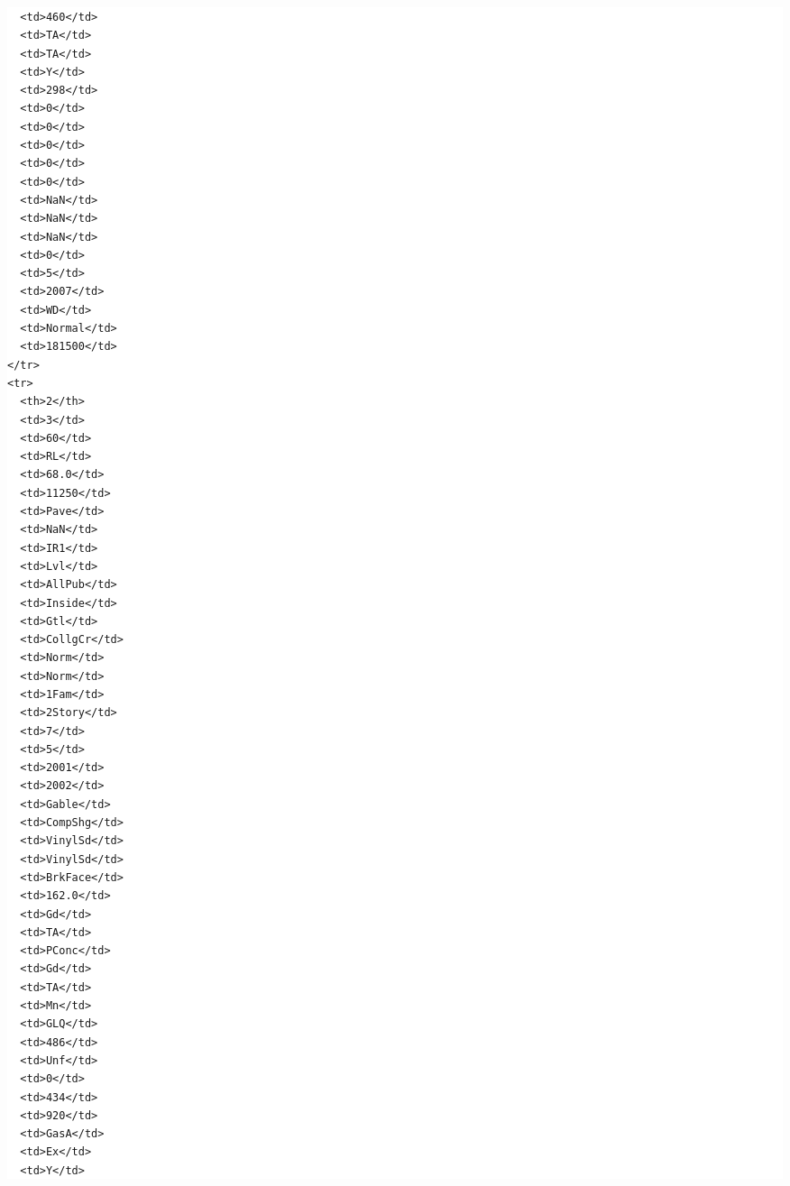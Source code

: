       <td>460</td>
      <td>TA</td>
      <td>TA</td>
      <td>Y</td>
      <td>298</td>
      <td>0</td>
      <td>0</td>
      <td>0</td>
      <td>0</td>
      <td>0</td>
      <td>NaN</td>
      <td>NaN</td>
      <td>NaN</td>
      <td>0</td>
      <td>5</td>
      <td>2007</td>
      <td>WD</td>
      <td>Normal</td>
      <td>181500</td>
    </tr>
    <tr>
      <th>2</th>
      <td>3</td>
      <td>60</td>
      <td>RL</td>
      <td>68.0</td>
      <td>11250</td>
      <td>Pave</td>
      <td>NaN</td>
      <td>IR1</td>
      <td>Lvl</td>
      <td>AllPub</td>
      <td>Inside</td>
      <td>Gtl</td>
      <td>CollgCr</td>
      <td>Norm</td>
      <td>Norm</td>
      <td>1Fam</td>
      <td>2Story</td>
      <td>7</td>
      <td>5</td>
      <td>2001</td>
      <td>2002</td>
      <td>Gable</td>
      <td>CompShg</td>
      <td>VinylSd</td>
      <td>VinylSd</td>
      <td>BrkFace</td>
      <td>162.0</td>
      <td>Gd</td>
      <td>TA</td>
      <td>PConc</td>
      <td>Gd</td>
      <td>TA</td>
      <td>Mn</td>
      <td>GLQ</td>
      <td>486</td>
      <td>Unf</td>
      <td>0</td>
      <td>434</td>
      <td>920</td>
      <td>GasA</td>
      <td>Ex</td>
      <td>Y</td>